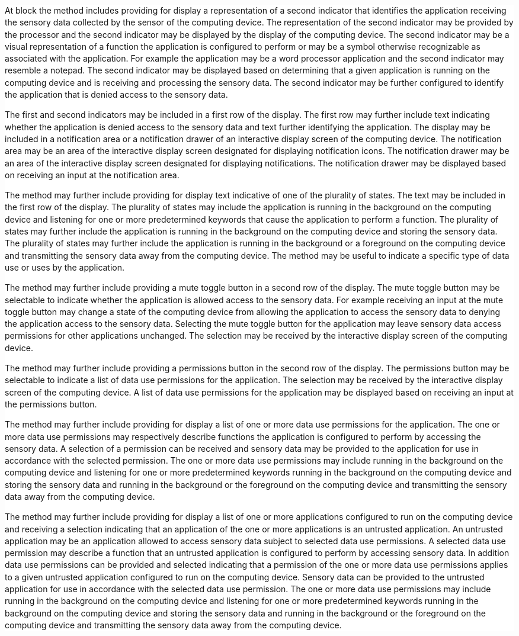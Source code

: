 At block the method includes providing for display a representation of a second indicator that identifies the application receiving the sensory data collected by the sensor of the computing device. The representation of the second indicator may be provided by the processor and the second indicator may be displayed by the display of the computing device. The second indicator may be a visual representation of a function the application is configured to perform or may be a symbol otherwise recognizable as associated with the application. For example the application may be a word processor application and the second indicator may resemble a notepad. The second indicator may be displayed based on determining that a given application is running on the computing device and is receiving and processing the sensory data. The second indicator may be further configured to identify the application that is denied access to the sensory data.

The first and second indicators may be included in a first row of the display. The first row may further include text indicating whether the application is denied access to the sensory data and text further identifying the application. The display may be included in a notification area or a notification drawer of an interactive display screen of the computing device. The notification area may be an area of the interactive display screen designated for displaying notification icons. The notification drawer may be an area of the interactive display screen designated for displaying notifications. The notification drawer may be displayed based on receiving an input at the notification area.

The method may further include providing for display text indicative of one of the plurality of states. The text may be included in the first row of the display. The plurality of states may include the application is running in the background on the computing device and listening for one or more predetermined keywords that cause the application to perform a function. The plurality of states may further include the application is running in the background on the computing device and storing the sensory data. The plurality of states may further include the application is running in the background or a foreground on the computing device and transmitting the sensory data away from the computing device. The method may be useful to indicate a specific type of data use or uses by the application.

The method may further include providing a mute toggle button in a second row of the display. The mute toggle button may be selectable to indicate whether the application is allowed access to the sensory data. For example receiving an input at the mute toggle button may change a state of the computing device from allowing the application to access the sensory data to denying the application access to the sensory data. Selecting the mute toggle button for the application may leave sensory data access permissions for other applications unchanged. The selection may be received by the interactive display screen of the computing device.

The method may further include providing a permissions button in the second row of the display. The permissions button may be selectable to indicate a list of data use permissions for the application. The selection may be received by the interactive display screen of the computing device. A list of data use permissions for the application may be displayed based on receiving an input at the permissions button.

The method may further include providing for display a list of one or more data use permissions for the application. The one or more data use permissions may respectively describe functions the application is configured to perform by accessing the sensory data. A selection of a permission can be received and sensory data may be provided to the application for use in accordance with the selected permission. The one or more data use permissions may include running in the background on the computing device and listening for one or more predetermined keywords running in the background on the computing device and storing the sensory data and running in the background or the foreground on the computing device and transmitting the sensory data away from the computing device.

The method may further include providing for display a list of one or more applications configured to run on the computing device and receiving a selection indicating that an application of the one or more applications is an untrusted application. An untrusted application may be an application allowed to access sensory data subject to selected data use permissions. A selected data use permission may describe a function that an untrusted application is configured to perform by accessing sensory data. In addition data use permissions can be provided and selected indicating that a permission of the one or more data use permissions applies to a given untrusted application configured to run on the computing device. Sensory data can be provided to the untrusted application for use in accordance with the selected data use permission. The one or more data use permissions may include running in the background on the computing device and listening for one or more predetermined keywords running in the background on the computing device and storing the sensory data and running in the background or the foreground on the computing device and transmitting the sensory data away from the computing device.
